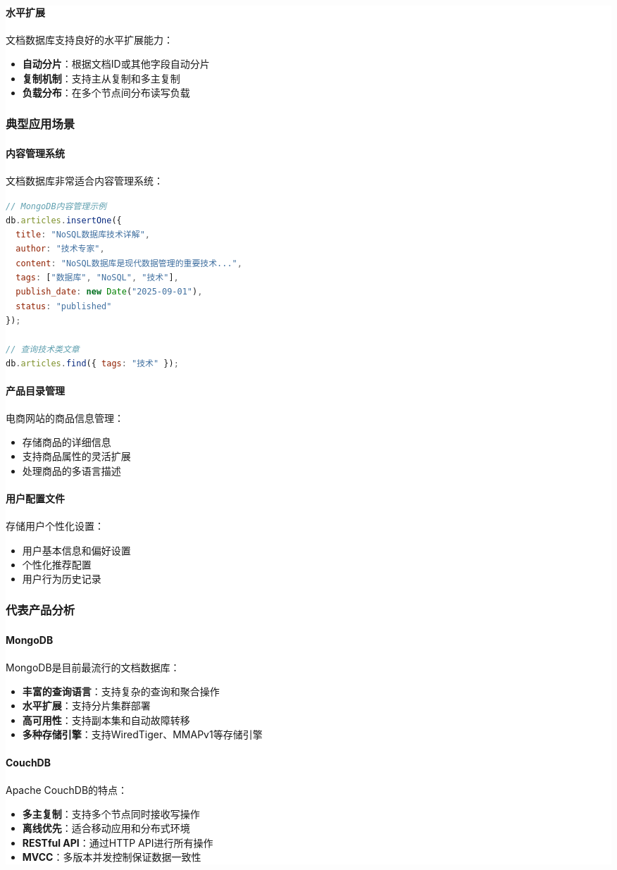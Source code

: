 #### 水平扩展
文档数据库支持良好的水平扩展能力：
- **自动分片**：根据文档ID或其他字段自动分片
- **复制机制**：支持主从复制和多主复制
- **负载分布**：在多个节点间分布读写负载

### 典型应用场景

#### 内容管理系统
文档数据库非常适合内容管理系统：
```javascript
// MongoDB内容管理示例
db.articles.insertOne({
  title: "NoSQL数据库技术详解",
  author: "技术专家",
  content: "NoSQL数据库是现代数据管理的重要技术...",
  tags: ["数据库", "NoSQL", "技术"],
  publish_date: new Date("2025-09-01"),
  status: "published"
});

// 查询技术类文章
db.articles.find({ tags: "技术" });
```

#### 产品目录管理
电商网站的商品信息管理：
- 存储商品的详细信息
- 支持商品属性的灵活扩展
- 处理商品的多语言描述

#### 用户配置文件
存储用户个性化设置：
- 用户基本信息和偏好设置
- 个性化推荐配置
- 用户行为历史记录

### 代表产品分析

#### MongoDB
MongoDB是目前最流行的文档数据库：
- **丰富的查询语言**：支持复杂的查询和聚合操作
- **水平扩展**：支持分片集群部署
- **高可用性**：支持副本集和自动故障转移
- **多种存储引擎**：支持WiredTiger、MMAPv1等存储引擎

#### CouchDB
Apache CouchDB的特点：
- **多主复制**：支持多个节点同时接收写操作
- **离线优先**：适合移动应用和分布式环境
- **RESTful API**：通过HTTP API进行所有操作
- **MVCC**：多版本并发控制保证数据一致性
